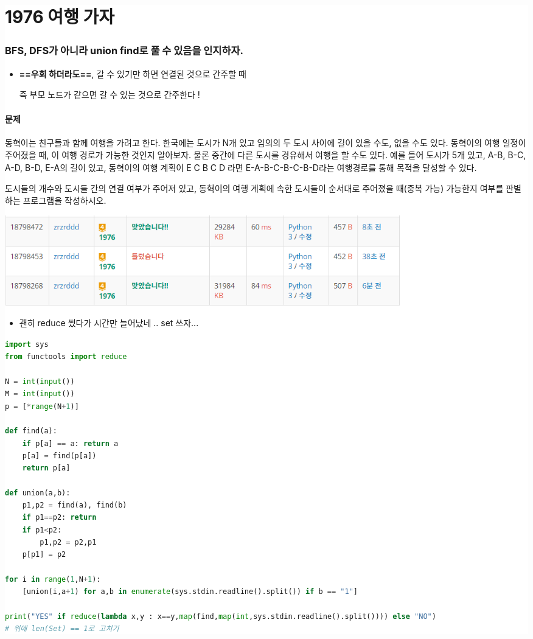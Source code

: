 



# 1976 여행 가자

### BFS, DFS가 아니라 union find로 풀 수 있음을 인지하자.

* **==우회 하더라도==**, 갈 수 있기만 하면 연결된 것으로 간주할 때

  즉 부모 노드가 같으면 갈 수 있는 것으로 간주한다 !



#### 문제

동혁이는 친구들과 함께 여행을 가려고 한다. 한국에는 도시가 N개 있고 임의의 두 도시 사이에 길이 있을 수도, 없을 수도 있다. 동혁이의 여행 일정이 주어졌을 때, 이 여행 경로가 가능한 것인지 알아보자. 물론 중간에 다른 도시를 경유해서 여행을 할 수도 있다. 예를 들어 도시가 5개 있고, A-B, B-C, A-D, B-D, E-A의 길이 있고, 동혁이의 여행 계획이 E C B C D 라면 E-A-B-C-B-C-B-D라는 여행경로를 통해 목적을 달성할 수 있다.

도시들의 개수와 도시들 간의 연결 여부가 주어져 있고, 동혁이의 여행 계획에 속한 도시들이 순서대로 주어졌을 때(중복 가능) 가능한지 여부를 판별하는 프로그램을 작성하시오.

<img src="fig/image-20200330222019418.png" alt="image-20200330222019418" style="zoom:80%;" />

* 괜히 reduce 썼다가 시간만 늘어났네 .. set 쓰자...

```python
import sys
from functools import reduce

N = int(input())
M = int(input())
p = [*range(N+1)]

def find(a):
    if p[a] == a: return a
    p[a] = find(p[a])
    return p[a]

def union(a,b):
    p1,p2 = find(a), find(b)
    if p1==p2: return
    if p1<p2:
        p1,p2 = p2,p1
    p[p1] = p2

for i in range(1,N+1):
    [union(i,a+1) for a,b in enumerate(sys.stdin.readline().split()) if b == "1"]

print("YES" if reduce(lambda x,y : x==y,map(find,map(int,sys.stdin.readline().split()))) else "NO")
# 위에 len(Set) == 1로 고치기
```
